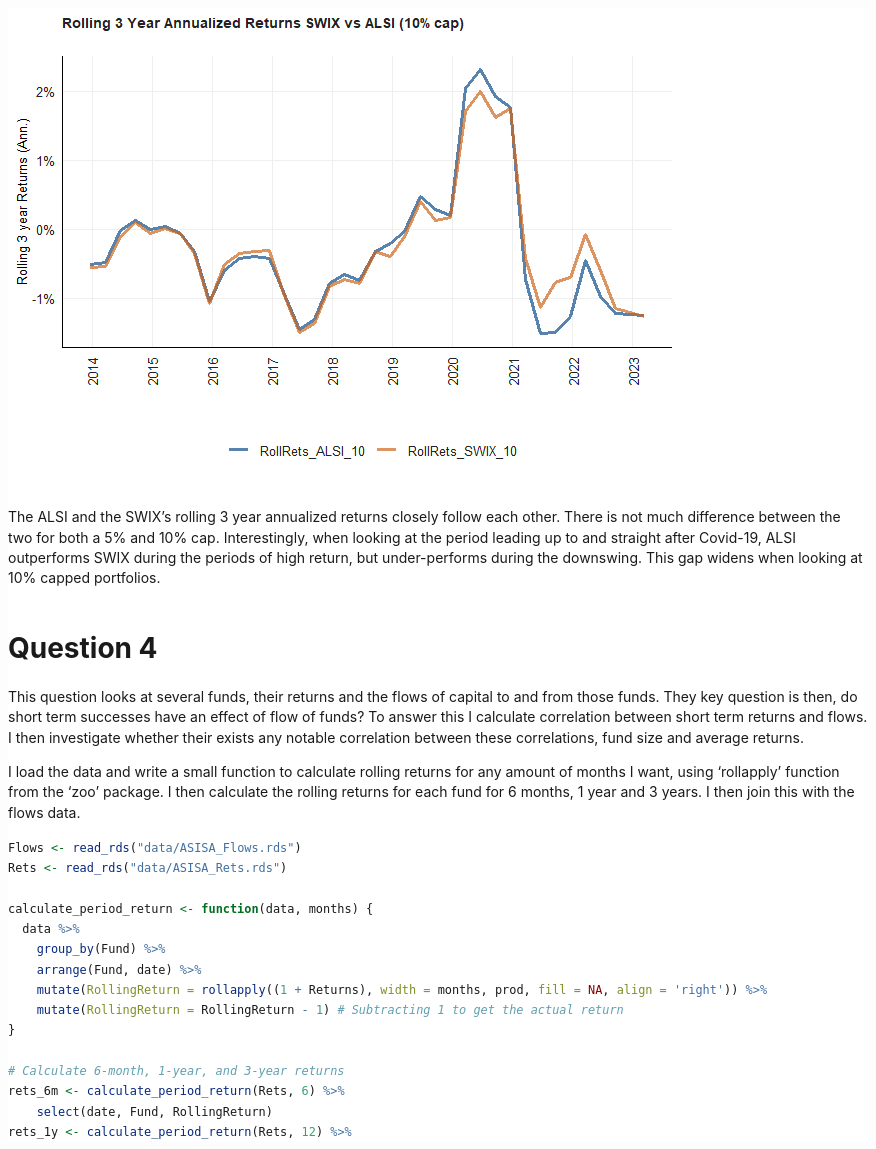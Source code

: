 ![](README_files/figure-markdown_github/unnamed-chunk-21-2.png)

The ALSI and the SWIX’s rolling 3 year annualized returns closely follow
each other. There is not much difference between the two for both a 5%
and 10% cap. Interestingly, when looking at the period leading up to and
straight after Covid-19, ALSI outperforms SWIX during the periods of
high return, but under-performs during the downswing. This gap widens
when looking at 10% capped portfolios.

# Question 4

This question looks at several funds, their returns and the flows of
capital to and from those funds. They key question is then, do short
term successes have an effect of flow of funds? To answer this I
calculate correlation between short term returns and flows. I then
investigate whether their exists any notable correlation between these
correlations, fund size and average returns.

I load the data and write a small function to calculate rolling returns
for any amount of months I want, using ‘rollapply’ function from the
‘zoo’ package. I then calculate the rolling returns for each fund for 6
months, 1 year and 3 years. I then join this with the flows data.

``` r
Flows <- read_rds("data/ASISA_Flows.rds")
Rets <- read_rds("data/ASISA_Rets.rds")

calculate_period_return <- function(data, months) {
  data %>% 
    group_by(Fund) %>%
    arrange(Fund, date) %>%
    mutate(RollingReturn = rollapply((1 + Returns), width = months, prod, fill = NA, align = 'right')) %>%
    mutate(RollingReturn = RollingReturn - 1) # Subtracting 1 to get the actual return
}

# Calculate 6-month, 1-year, and 3-year returns
rets_6m <- calculate_period_return(Rets, 6) %>% 
    select(date, Fund, RollingReturn)
rets_1y <- calculate_period_return(Rets, 12) %>% 
```